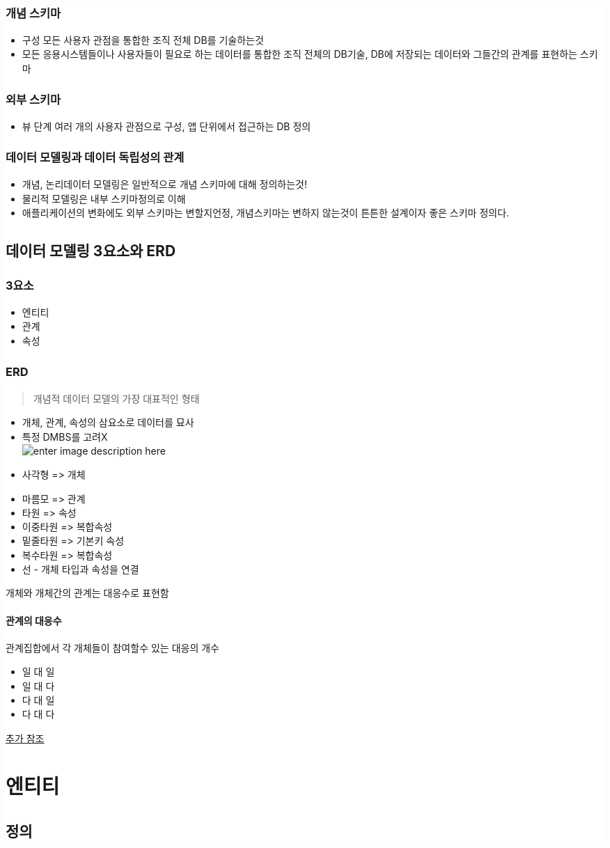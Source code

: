 ### 개념 스키마
- 구성 모든 사용자 관점을 통합한 조직 전체 DB를 기술하는것
- 모든 응용시스템들이나 사용자들이 필요로 하는 데이터를 통합한 조직 전체의 DB기술, DB에 저장되는 데이터와 그들간의 관계를 표현하는 스키마

### 외부 스키마
- 뷰 단계 여러 개의 사용자 관점으로 구성, 앱 단위에서 접근하는 DB 정의

### 데이터 모델링과 데이터 독립성의 관계

- 개념, 논리데이터 모델링은 일반적으로 개념 스키마에 대해 정의하는것!
- 물리적 모델링은 내부 스키마정의로 이해
- 애플리케이션의 변화에도 외부 스키마는 변할지언정, 개념스키마는 변하지 않는것이 튼튼한 설계이자 좋은 스키마 정의다.

## 데이터 모델링 3요소와 ERD
### 3요소
- 엔티티
- 관계
- 속성

### ERD
> <p>개념적 데이터 모델의 가장 대표적인 형태<br>
- 개체, 관계, 속성의 삼요소로 데이터를 묘사<br>
- 특정 DMBS를 고려X<br>
<img src="https://player.slidesplayer.org/88/15839223/slides/slide_28.jpg" alt="enter image description here"></p>
- <p>사각형 =&gt; 개체<br>
- 마름모 =&gt; 관계<br>
- 타원 =&gt; 속성<br>
- 이중타원 =&gt; 복합속성<br>
- 밑줄타원 =&gt; 기본키 속성<br>
- 복수타원 =&gt; 복합속성<br>
- 선 - 개체 타입과 속성을 연결</p>
<p>개체와 개체간의 관계는 대응수로 표현함</p>
<h4 id="관계의-대응수">관계의 대응수</h4>
<p>관계집합에서 각 개체들이 참여할수 있는 대응의 개수</p>
<ul>
<li>일 대 일</li>
<li>일 대 다</li>
<li>다 대 일</li>
<li>다 대 다</li>
</ul>

[추가 참조](https://github.com/jinia91/TIL/blob/master/DB%20%EC%84%A4%EA%B3%84%20%EB%AA%A8%EB%8D%B8%EB%A7%81/CH.02%20ERD.md)

# 엔티티

## 정의
